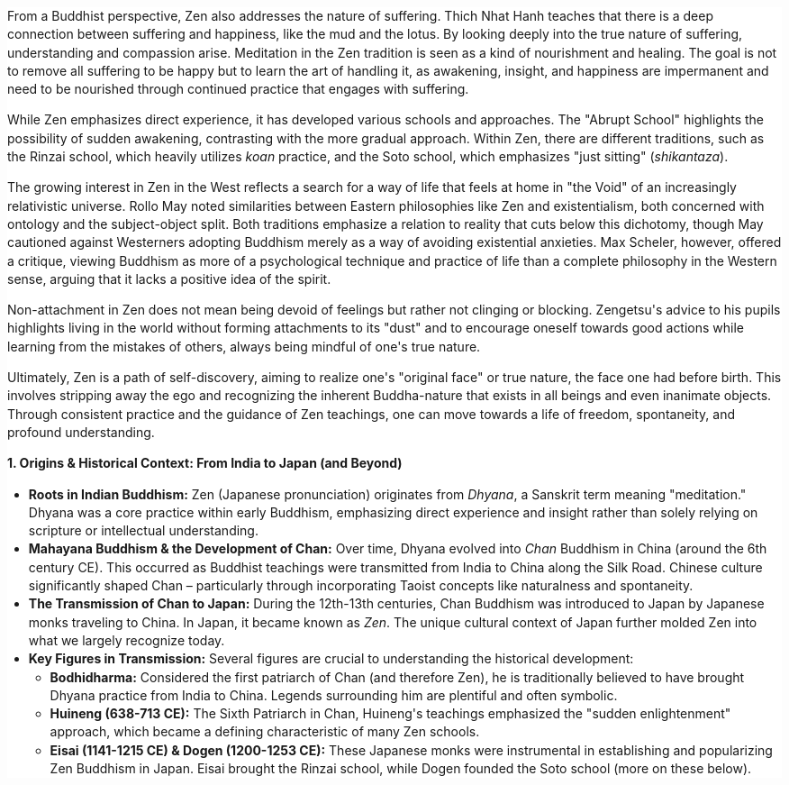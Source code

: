 From a Buddhist perspective, Zen also addresses the nature of suffering. Thich Nhat Hanh teaches that there is a deep connection between suffering and happiness, like the mud and the lotus. By looking deeply into the true nature of suffering, understanding and compassion arise. Meditation in the Zen tradition is seen as a kind of nourishment and healing. The goal is not to remove all suffering to be happy but to learn the art of handling it, as awakening, insight, and happiness are impermanent and need to be nourished through continued practice that engages with suffering.

While Zen emphasizes direct experience, it has developed various schools and approaches. The "Abrupt School" highlights the possibility of sudden awakening, contrasting with the more gradual approach. Within Zen, there are different traditions, such as the Rinzai school, which heavily utilizes _koan_ practice, and the Soto school, which emphasizes "just sitting" (_shikantaza_).

The growing interest in Zen in the West reflects a search for a way of life that feels at home in "the Void" of an increasingly relativistic universe. Rollo May noted similarities between Eastern philosophies like Zen and existentialism, both concerned with ontology and the subject-object split. Both traditions emphasize a relation to reality that cuts below this dichotomy, though May cautioned against Westerners adopting Buddhism merely as a way of avoiding existential anxieties. Max Scheler, however, offered a critique, viewing Buddhism as more of a psychological technique and practice of life than a complete philosophy in the Western sense, arguing that it lacks a positive idea of the spirit.

Non-attachment in Zen does not mean being devoid of feelings but rather not clinging or blocking. Zengetsu's advice to his pupils highlights living in the world without forming attachments to its "dust" and to encourage oneself towards good actions while learning from the mistakes of others, always being mindful of one's true nature.

Ultimately, Zen is a path of self-discovery, aiming to realize one's "original face" or true nature, the face one had before birth. This involves stripping away the ego and recognizing the inherent Buddha-nature that exists in all beings and even inanimate objects. Through consistent practice and the guidance of Zen teachings, one can move towards a life of freedom, spontaneity, and profound understanding.

**1. Origins & Historical Context: From India to Japan (and Beyond)**

*   **Roots in Indian Buddhism:** Zen (Japanese pronunciation) originates from *Dhyana*, a Sanskrit term meaning "meditation." Dhyana was a core practice within early Buddhism, emphasizing direct experience and insight rather than solely relying on scripture or intellectual understanding.
*   **Mahayana Buddhism & the Development of Chan:**  Over time, Dhyana evolved into *Chan* Buddhism in China (around the 6th century CE). This occurred as Buddhist teachings were transmitted from India to China along the Silk Road. Chinese culture significantly shaped Chan – particularly through incorporating Taoist concepts like naturalness and spontaneity.
*   **The Transmission of Chan to Japan:**  During the 12th-13th centuries, Chan Buddhism was introduced to Japan by Japanese monks traveling to China. In Japan, it became known as *Zen*. The unique cultural context of Japan further molded Zen into what we largely recognize today.
*   **Key Figures in Transmission:** Several figures are crucial to understanding the historical development:
    *   **Bodhidharma:** Considered the first patriarch of Chan (and therefore Zen), he is traditionally believed to have brought Dhyana practice from India to China.  Legends surrounding him are plentiful and often symbolic.
    *   **Huineng (638-713 CE):** The Sixth Patriarch in Chan, Huineng's teachings emphasized the "sudden enlightenment" approach, which became a defining characteristic of many Zen schools.
    *   **Eisai (1141-1215 CE) & Dogen (1200-1253 CE):**  These Japanese monks were instrumental in establishing and popularizing Zen Buddhism in Japan. Eisai brought the Rinzai school, while Dogen founded the Soto school (more on these below).
